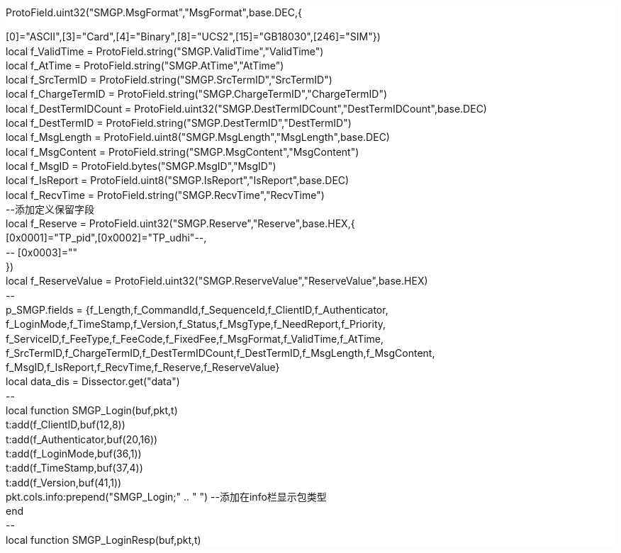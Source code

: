 ProtoField.uint32(<span class="string">&#34;SMGP.MsgFormat&#34;</span>,<span class="string">&#34;MsgFormat&#34;</span>,base.DEC,{</div><div class="line">  [<span class="number">0</span>]=<span class="string">&#34;ASCII&#34;</span>,[<span class="number">3</span>]=<span class="string">&#34;Card&#34;</span>,[<span class="number">4</span>]=<span class="string">&#34;Binary&#34;</span>,[<span class="number">8</span>]=<span class="string">&#34;UCS2&#34;</span>,[<span class="number">15</span>]=<span class="string">&#34;GB18030&#34;</span>,[<span class="number">246</span>]=<span class="string">&#34;SIM&#34;</span>})</div><div class="line"> <span class="keyword">local</span> f_ValidTime = ProtoField.<span class="built_in">string</span>(<span class="string">&#34;SMGP.ValidTime&#34;</span>,<span class="string">&#34;ValidTime&#34;</span>)</div><div class="line"> <span class="keyword">local</span> f_AtTime = ProtoField.<span class="built_in">string</span>(<span class="string">&#34;SMGP.AtTime&#34;</span>,<span class="string">&#34;AtTime&#34;</span>)</div><div class="line"> <span class="keyword">local</span> f_SrcTermID = ProtoField.<span class="built_in">string</span>(<span class="string">&#34;SMGP.SrcTermID&#34;</span>,<span class="string">&#34;SrcTermID&#34;</span>)</div><div class="line"> <span class="keyword">local</span> f_ChargeTermID = ProtoField.<span class="built_in">string</span>(<span class="string">&#34;SMGP.ChargeTermID&#34;</span>,<span class="string">&#34;ChargeTermID&#34;</span>)</div><div class="line"> <span class="keyword">local</span> f_DestTermIDCount = ProtoField.uint32(<span class="string">&#34;SMGP.DestTermIDCount&#34;</span>,<span class="string">&#34;DestTermIDCount&#34;</span>,base.DEC)</div><div class="line"> <span class="keyword">local</span> f_DestTermID = ProtoField.<span class="built_in">string</span>(<span class="string">&#34;SMGP.DestTermID&#34;</span>,<span class="string">&#34;DestTermID&#34;</span>)</div><div class="line"> <span class="keyword">local</span> f_MsgLength = ProtoField.uint8(<span class="string">&#34;SMGP.MsgLength&#34;</span>,<span class="string">&#34;MsgLength&#34;</span>,base.DEC)</div><div class="line"> <span class="keyword">local</span> f_MsgContent = ProtoField.<span class="built_in">string</span>(<span class="string">&#34;SMGP.MsgContent&#34;</span>,<span class="string">&#34;MsgContent&#34;</span>)</div><div class="line"> <span class="keyword">local</span> f_MsgID = ProtoField.bytes(<span class="string">&#34;SMGP.MsgID&#34;</span>,<span class="string">&#34;MsgID&#34;</span>)</div><div class="line"> <span class="keyword">local</span> f_IsReport = ProtoField.uint8(<span class="string">&#34;SMGP.IsReport&#34;</span>,<span class="string">&#34;IsReport&#34;</span>,base.DEC)</div><div class="line"> <span class="keyword">local</span> f_RecvTime = ProtoField.<span class="built_in">string</span>(<span class="string">&#34;SMGP.RecvTime&#34;</span>,<span class="string">&#34;RecvTime&#34;</span>)</div><div class="line"> <span class="comment">--添加定义保留字段</span></div><div class="line"> <span class="keyword">local</span> f_Reserve = ProtoField.uint32(<span class="string">&#34;SMGP.Reserve&#34;</span>,<span class="string">&#34;Reserve&#34;</span>,base.HEX,{</div><div class="line">  [<span class="number">0x0001</span>]=<span class="string">&#34;TP_pid&#34;</span>,[<span class="number">0x0002</span>]=<span class="string">&#34;TP_udhi&#34;</span><span class="comment">--,</span></div><div class="line"> <span class="comment">-- [0x0003]=&#34;&#34;</span></div><div class="line">  })</div><div class="line"> <span class="keyword">local</span> f_ReserveValue = ProtoField.uint32(<span class="string">&#34;SMGP.ReserveValue&#34;</span>,<span class="string">&#34;ReserveValue&#34;</span>,base.HEX)</div><div class="line"> <span class="comment">--</span></div><div class="line"></div><div class="line"> p_SMGP.fields = {f_Length,f_CommandId,f_SequenceId,f_ClientID,f_Authenticator,</div><div class="line"> f_LoginMode,f_TimeStamp,f_Version,f_Status,f_MsgType,f_NeedReport,f_Priority,</div><div class="line"> f_ServiceID,f_FeeType,f_FeeCode,f_FixedFee,f_MsgFormat,f_ValidTime,f_AtTime,</div><div class="line"> f_SrcTermID,f_ChargeTermID,f_DestTermIDCount,f_DestTermID,f_MsgLength,f_MsgContent,</div><div class="line"> f_MsgID,f_IsReport,f_RecvTime,f_Reserve,f_ReserveValue}</div><div class="line"></div><div class="line"> <span class="keyword">local</span> data_dis = Dissector.get(<span class="string">&#34;data&#34;</span>)</div><div class="line"> <span class="comment">--</span></div><div class="line"> <span class="keyword">local</span> <span class="function"><span class="keyword">function</span> <span class="title">SMGP_Login</span><span class="params">(buf,pkt,t)</span></span></div><div class="line">  t:add(f_ClientID,buf(<span class="number">12</span>,<span class="number">8</span>))</div><div class="line">  t:add(f_Authenticator,buf(<span class="number">20</span>,<span class="number">16</span>))</div><div class="line">  t:add(f_LoginMode,buf(<span class="number">36</span>,<span class="number">1</span>))</div><div class="line">  t:add(f_TimeStamp,buf(<span class="number">37</span>,<span class="number">4</span>))</div><div class="line">  t:add(f_Version,buf(<span class="number">41</span>,<span class="number">1</span>))</div><div class="line">  pkt.cols.info:prepend(<span class="string">&#34;SMGP_Login;&#34;</span> .. <span class="string">&#34; &#34;</span>) <span class="comment">--添加在info栏显示包类型</span></div><div class="line"> <span class="keyword">end</span></div><div class="line"> <span class="comment">--</span></div><div class="line"> <span class="keyword">local</span> <span class="function"><span class="keyword">function</span> <span class="title">SMGP_LoginResp</span><span class="params">(buf,pkt,t)</span></span></div><div class="line">